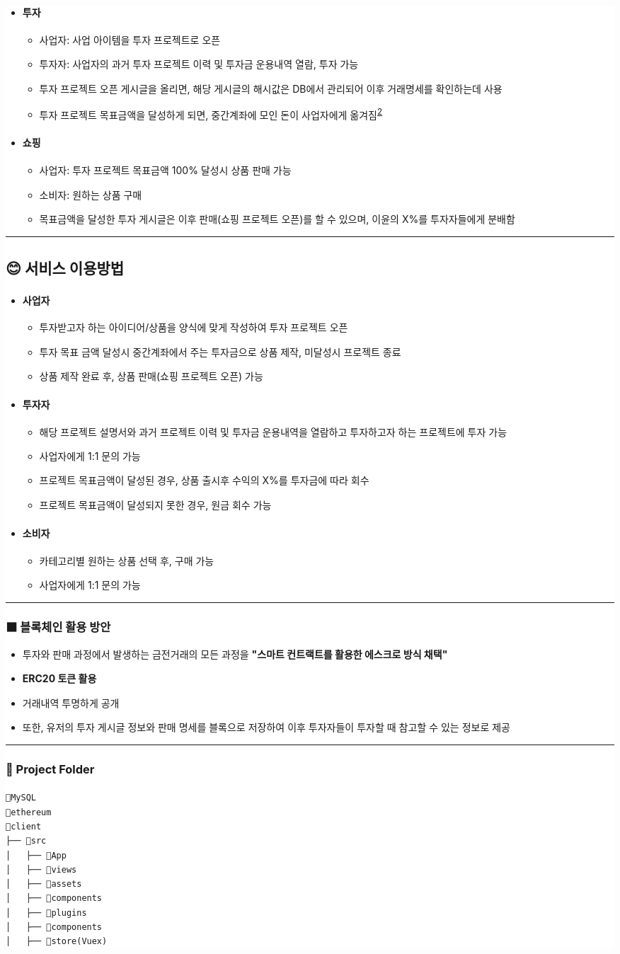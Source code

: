 - #### 투자

    - 사업자: 사업 아이템을 투자 프로젝트로 오픈

    - 투자자: 사업자의 과거 투자 프로젝트 이력 및 투자금 운용내역 열람, 투자 가능

    - 투자 프로젝트 오픈 게시글을 올리면, 해당 게시글의 해시값은 DB에서 관리되어 이후 거래명세를 확인하는데 사용

    - 투자 프로젝트 목표금액을 달성하게 되면, 중간계좌에 모인 돈이 사업자에게 옮겨짐<sup>[2](#footnote_2)</sup>

- #### 쇼핑

    - 사업자: 투자 프로젝트 목표금액 100% 달성시 상품 판매 가능  

    - 소비자: 원하는 상품 구매  

    - 목표금액을 달성한 투자 게시글은 이후 판매(쇼핑 프로젝트 오픈)를 할 수 있으며, 이윤의 X%를 투자자들에게  분배함



---

##  :blush: 서비스 이용방법

- #### 사업자

  - 투자받고자 하는 아이디어/상품을 양식에 맞게 작성하여 투자 프로젝트 오픈

  - 투자 목표 금액 달성시 중간계좌에서 주는 투자금으로 상품 제작, 미달성시 프로젝트 종료

  - 상품 제작 완료 후, 상품 판매(쇼핑 프로젝트 오픈) 가능  

- #### 투자자

  - 해당 프로젝트 설명서와 과거 프로젝트 이력 및 투자금 운용내역을 열람하고 투자하고자 하는 프로젝트에 투자 가능

  - 사업자에게 1:1 문의 가능

  - 프로젝트 목표금액이 달성된 경우, 상품 출시후 수익의 X%를 투자금에 따라 회수

  - 프로젝트 목표금액이 달성되지 못한 경우, 원금 회수 가능

- #### 소비자

  - 카테고리별 원하는 상품 선택 후, 구매 가능

  - 사업자에게 1:1 문의 가능


---
### ‍⬛ 블록체인 활용 방안

- 투자와 판매 과정에서 발생하는 금전거래의 모든 과정을 **"스마트 컨트랙트를 활용한 에스크로 방식 채택"**

- **ERC20 토큰 활용**

- 거래내역 투명하게 공개

- 또한, 유저의 투자 게시글 정보와 판매 명세를 블록으로 저장하여 이후 투자자들이 투자할 때 참고할 수 있는 정보로 제공

---

### 📁 Project Folder
```
📁MySQL
📁ethereum
📁client
├── 📁src
│   ├── 📁App
│   ├── 📁views
│   ├── 📁assets
│   ├── 📁components
│   ├── 📁plugins
│   ├── 📁components
│   ├── 📁store(Vuex)
```